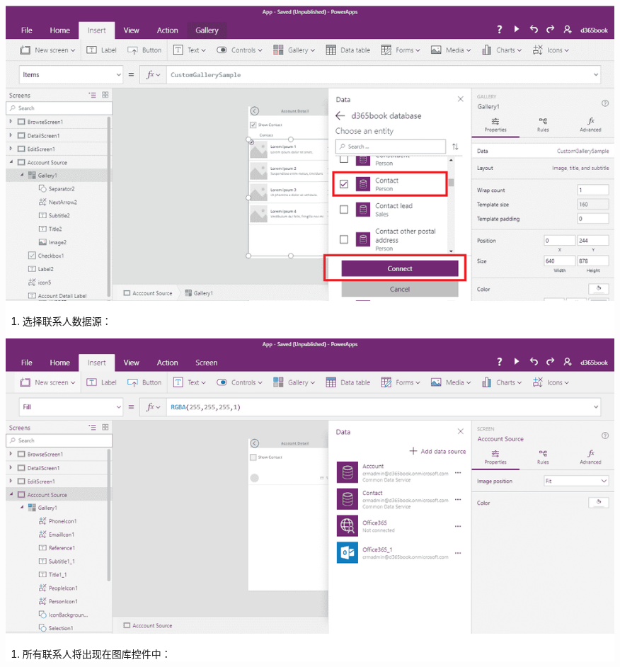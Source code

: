 ![](img/68c53221-e4a8-400f-a2e6-15af40d8aa00.png)

1.  选择联系人数据源：

![](img/2650e2cf-5c2e-463d-92be-1402bc414e00.png)

1.  所有联系人将出现在图库控件中：
